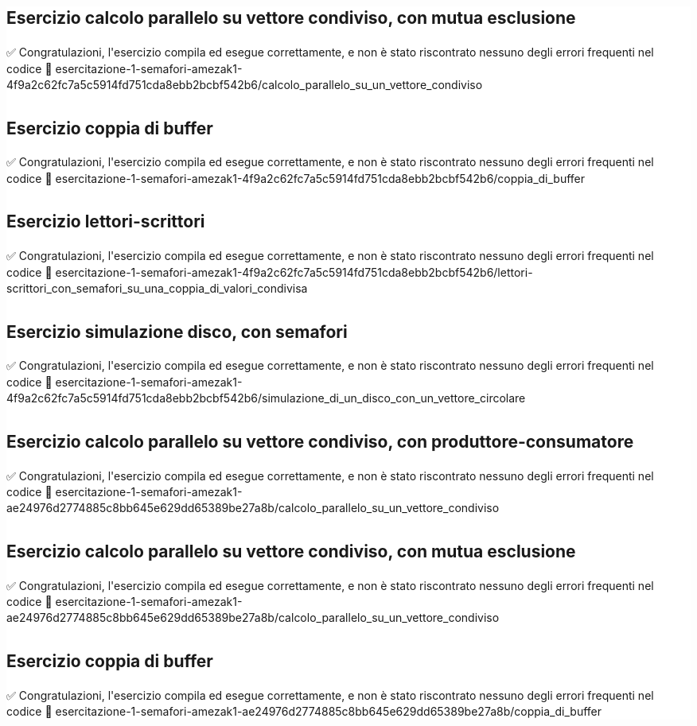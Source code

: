 ## Esercizio calcolo parallelo su vettore condiviso, con mutua esclusione

:white_check_mark: Congratulazioni, l'esercizio compila ed esegue correttamente, e non è stato riscontrato nessuno degli errori frequenti nel codice :tada:
esercitazione-1-semafori-amezak1-4f9a2c62fc7a5c5914fd751cda8ebb2bcbf542b6/calcolo_parallelo_su_un_vettore_condiviso

## Esercizio coppia di buffer

:white_check_mark: Congratulazioni, l'esercizio compila ed esegue correttamente, e non è stato riscontrato nessuno degli errori frequenti nel codice :tada:
esercitazione-1-semafori-amezak1-4f9a2c62fc7a5c5914fd751cda8ebb2bcbf542b6/coppia_di_buffer

## Esercizio lettori-scrittori

:white_check_mark: Congratulazioni, l'esercizio compila ed esegue correttamente, e non è stato riscontrato nessuno degli errori frequenti nel codice :tada:
esercitazione-1-semafori-amezak1-4f9a2c62fc7a5c5914fd751cda8ebb2bcbf542b6/lettori-scrittori_con_semafori_su_una_coppia_di_valori_condivisa

## Esercizio simulazione disco, con semafori

:white_check_mark: Congratulazioni, l'esercizio compila ed esegue correttamente, e non è stato riscontrato nessuno degli errori frequenti nel codice :tada:
esercitazione-1-semafori-amezak1-4f9a2c62fc7a5c5914fd751cda8ebb2bcbf542b6/simulazione_di_un_disco_con_un_vettore_circolare

## Esercizio calcolo parallelo su vettore condiviso, con produttore-consumatore

:white_check_mark: Congratulazioni, l'esercizio compila ed esegue correttamente, e non è stato riscontrato nessuno degli errori frequenti nel codice :tada:
esercitazione-1-semafori-amezak1-ae24976d2774885c8bb645e629dd65389be27a8b/calcolo_parallelo_su_un_vettore_condiviso

## Esercizio calcolo parallelo su vettore condiviso, con mutua esclusione

:white_check_mark: Congratulazioni, l'esercizio compila ed esegue correttamente, e non è stato riscontrato nessuno degli errori frequenti nel codice :tada:
esercitazione-1-semafori-amezak1-ae24976d2774885c8bb645e629dd65389be27a8b/calcolo_parallelo_su_un_vettore_condiviso

## Esercizio coppia di buffer

:white_check_mark: Congratulazioni, l'esercizio compila ed esegue correttamente, e non è stato riscontrato nessuno degli errori frequenti nel codice :tada:
esercitazione-1-semafori-amezak1-ae24976d2774885c8bb645e629dd65389be27a8b/coppia_di_buffer
